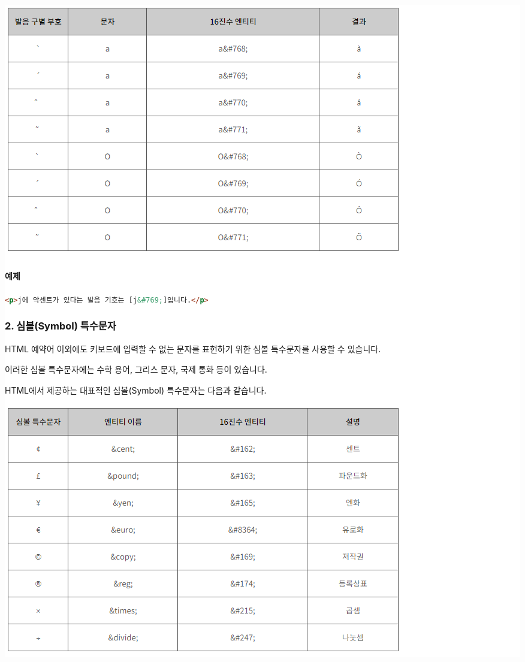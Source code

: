 ![image-20200310150815499](../assets/image-20200310150815499.png)

#### 예제

```html
<p>j에 악센트가 있다는 발음 기호는 [j&#769;]입니다.</p>
```

   

### 2. 심볼(Symbol) 특수문자

HTML 예약어 이외에도 키보드에 입력할 수 없는 문자를 표현하기 위한 심볼 특수문자를 사용할 수 있습니다.

이러한 심볼 특수문자에는 수학 용어, 그리스 문자, 국제 통화 등이 있습니다.

 

HTML에서 제공하는 대표적인 심볼(Symbol) 특수문자는 다음과 같습니다.

![image-20200310150857052](../assets/image-20200310150857052.png)
